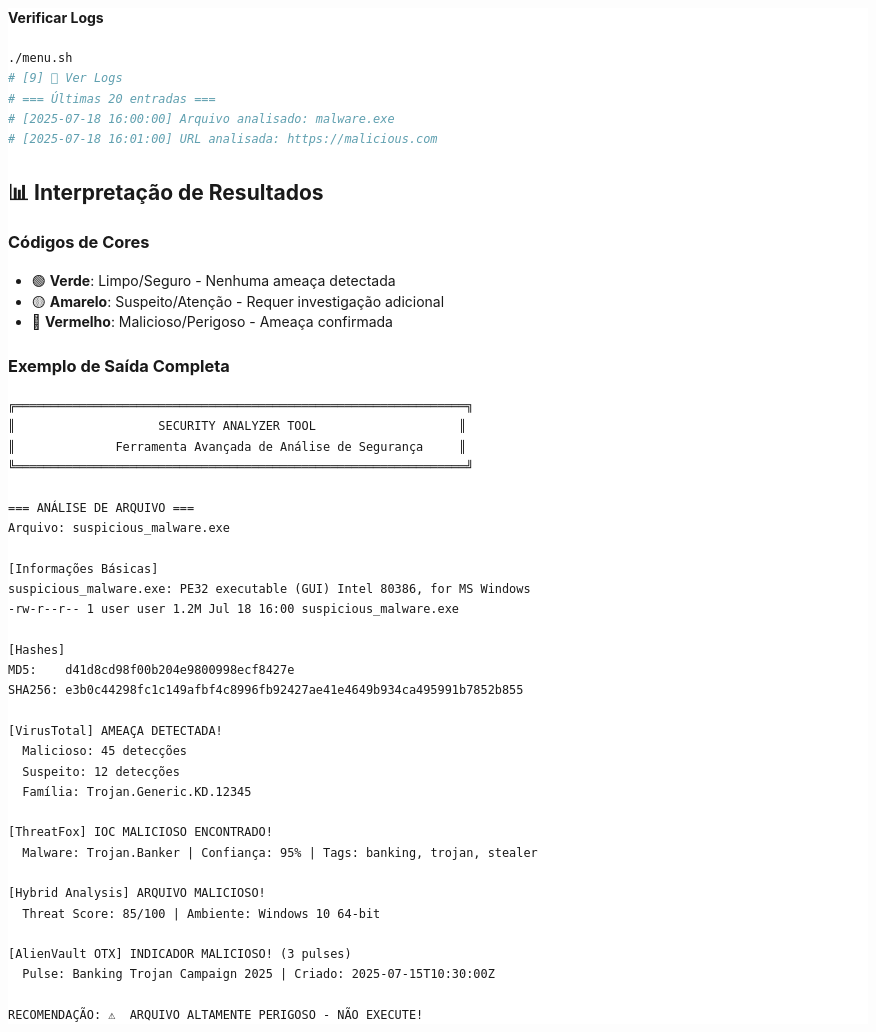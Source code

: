 #### Verificar Logs
```bash
./menu.sh  
# [9] 📝 Ver Logs
# === Últimas 20 entradas ===
# [2025-07-18 16:00:00] Arquivo analisado: malware.exe
# [2025-07-18 16:01:00] URL analisada: https://malicious.com
```

## 📊 Interpretação de Resultados

### Códigos de Cores

- 🟢 **Verde**: Limpo/Seguro - Nenhuma ameaça detectada
- 🟡 **Amarelo**: Suspeito/Atenção - Requer investigação adicional
- 🔴 **Vermelho**: Malicioso/Perigoso - Ameaça confirmada

### Exemplo de Saída Completa

```
╔═══════════════════════════════════════════════════════════════╗
║                    SECURITY ANALYZER TOOL                    ║
║              Ferramenta Avançada de Análise de Segurança     ║
╚═══════════════════════════════════════════════════════════════╝

=== ANÁLISE DE ARQUIVO ===
Arquivo: suspicious_malware.exe

[Informações Básicas]
suspicious_malware.exe: PE32 executable (GUI) Intel 80386, for MS Windows
-rw-r--r-- 1 user user 1.2M Jul 18 16:00 suspicious_malware.exe

[Hashes]
MD5:    d41d8cd98f00b204e9800998ecf8427e
SHA256: e3b0c44298fc1c149afbf4c8996fb92427ae41e4649b934ca495991b7852b855

[VirusTotal] AMEAÇA DETECTADA!
  Malicioso: 45 detecções
  Suspeito: 12 detecções
  Família: Trojan.Generic.KD.12345

[ThreatFox] IOC MALICIOSO ENCONTRADO!
  Malware: Trojan.Banker | Confiança: 95% | Tags: banking, trojan, stealer

[Hybrid Analysis] ARQUIVO MALICIOSO!
  Threat Score: 85/100 | Ambiente: Windows 10 64-bit

[AlienVault OTX] INDICADOR MALICIOSO! (3 pulses)
  Pulse: Banking Trojan Campaign 2025 | Criado: 2025-07-15T10:30:00Z

RECOMENDAÇÃO: ⚠️  ARQUIVO ALTAMENTE PERIGOSO - NÃO EXECUTE!
```
